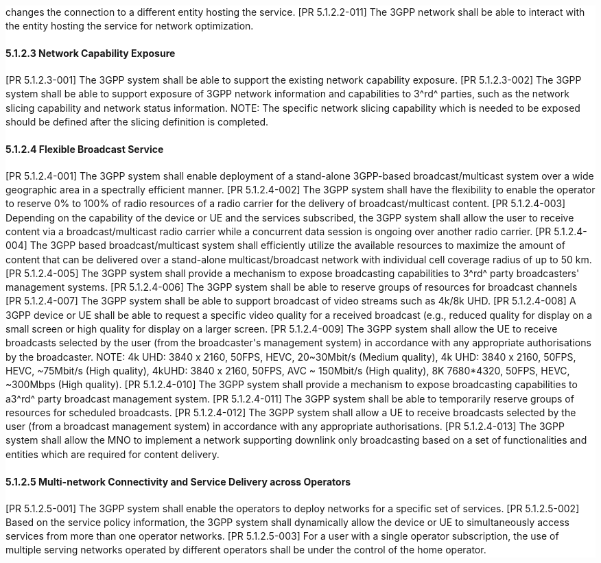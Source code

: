 changes the connection to a different entity hosting the service.
[PR 5.1.2.2-011] The 3GPP network shall be able to interact with the entity
hosting the service for network optimization.
#### 5.1.2.3 Network Capability Exposure
[PR 5.1.2.3-001] The 3GPP system shall be able to support the existing network
capability exposure.
[PR 5.1.2.3-002] The 3GPP system shall be able to support exposure of 3GPP
network information and capabilities to 3^rd^ parties, such as the network
slicing capability and network status information.
NOTE: The specific network slicing capability which is needed to be exposed
should be defined after the slicing definition is completed.
#### 5.1.2.4 Flexible Broadcast Service
[PR 5.1.2.4-001] The 3GPP system shall enable deployment of a stand-alone
3GPP-based broadcast/multicast system over a wide geographic area in a
spectrally efficient manner.
[PR 5.1.2.4-002] The 3GPP system shall have the flexibility to enable the
operator to reserve 0% to 100% of radio resources of a radio carrier for the
delivery of broadcast/multicast content.
[PR 5.1.2.4-003] Depending on the capability of the device or UE and the
services subscribed, the 3GPP system shall allow the user to receive content
via a broadcast/multicast radio carrier while a concurrent data session is
ongoing over another radio carrier.
[PR 5.1.2.4-004] The 3GPP based broadcast/multicast system shall efficiently
utilize the available resources to maximize the amount of content that can be
delivered over a stand-alone multicast/broadcast network with individual cell
coverage radius of up to 50 km.
[PR 5.1.2.4-005] The 3GPP system shall provide a mechanism to expose
broadcasting capabilities to 3^rd^ party broadcasters' management systems.
[PR 5.1.2.4-006] The 3GPP system shall be able to reserve groups of resources
for broadcast channels
[PR 5.1.2.4-007] The 3GPP system shall be able to support broadcast of video
streams such as 4k/8k UHD.
[PR 5.1.2.4-008] A 3GPP device or UE shall be able to request a specific video
quality for a received broadcast (e.g., reduced quality for display on a small
screen or high quality for display on a larger screen.
[PR 5.1.2.4-009] The 3GPP system shall allow the UE to receive broadcasts
selected by the user (from the broadcaster's management system) in accordance
with any appropriate authorisations by the broadcaster.
NOTE: 4k UHD: 3840 x 2160, 50FPS, HEVC, 20\~30Mbit/s (Medium quality), 4k UHD:
3840 x 2160, 50FPS, HEVC, \~75Mbit/s (High quality), 4kUHD: 3840 x 2160,
50FPS, AVC \~ 150Mbit/s (High quality), 8K 7680*4320, 50FPS, HEVC, \~300Mbps
(High quality).
[PR 5.1.2.4-010] The 3GPP system shall provide a mechanism to expose
broadcasting capabilities to a3^rd^ party broadcast management system.
[PR 5.1.2.4-011] The 3GPP system shall be able to temporarily reserve groups
of resources for scheduled broadcasts.
[PR 5.1.2.4-012] The 3GPP system shall allow a UE to receive broadcasts
selected by the user (from a broadcast management system) in accordance with
any appropriate authorisations.
[PR 5.1.2.4-013] The 3GPP system shall allow the MNO to implement a network
supporting downlink only broadcasting based on a set of functionalities and
entities which are required for content delivery.
#### 5.1.2.5 Multi-network Connectivity and Service Delivery across Operators
[PR 5.1.2.5-001] The 3GPP system shall enable the operators to deploy networks
for a specific set of services.
[PR 5.1.2.5-002] Based on the service policy information, the 3GPP system
shall dynamically allow the device or UE to simultaneously access services
from more than one operator networks.
[PR 5.1.2.5-003] For a user with a single operator subscription, the use of
multiple serving networks operated by different operators shall be under the
control of the home operator.